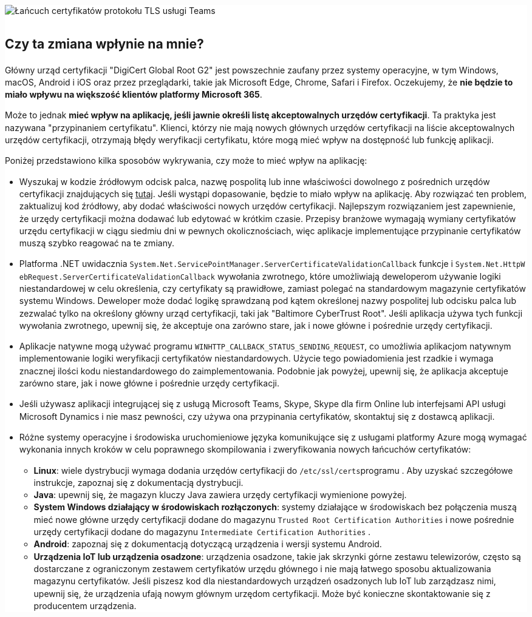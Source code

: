 ![Łańcuch certyfikatów protokołu TLS usługi Teams](../media/teams-tls-certificate-chain.png)

## <a name="will-this-change-affect-me"></a>Czy ta zmiana wpłynie na mnie?

Główny urząd certyfikacji "DigiCert Global Root G2" jest powszechnie zaufany przez systemy operacyjne, w tym Windows, macOS, Android i iOS oraz przez przeglądarki, takie jak Microsoft Edge, Chrome, Safari i Firefox. Oczekujemy, że **nie będzie to miało wpływu na większość klientów platformy Microsoft 365**. 

Może to jednak **mieć wpływ na aplikację, jeśli jawnie określi listę akceptowalnych urzędów certyfikacji**. Ta praktyka jest nazywana "przypinaniem certyfikatu". Klienci, którzy nie mają nowych głównych urzędów certyfikacji na liście akceptowalnych urzędów certyfikacji, otrzymają błędy weryfikacji certyfikatu, które mogą mieć wpływ na dostępność lub funkcję aplikacji.

Poniżej przedstawiono kilka sposobów wykrywania, czy może to mieć wpływ na aplikację:

- Wyszukaj w kodzie źródłowym odcisk palca, nazwę pospolitą lub inne właściwości dowolnego z pośrednich urzędów certyfikacji znajdujących się [tutaj](https://www.microsoft.com/pki/mscorp/cps/default.htm). Jeśli wystąpi dopasowanie, będzie to miało wpływ na aplikację. Aby rozwiązać ten problem, zaktualizuj kod źródłowy, aby dodać właściwości nowych urzędów certyfikacji. Najlepszym rozwiązaniem jest zapewnienie, że urzędy certyfikacji można dodawać lub edytować w krótkim czasie. Przepisy branżowe wymagają wymiany certyfikatów urzędu certyfikacji w ciągu siedmiu dni w pewnych okolicznościach, więc aplikacje implementujące przypinanie certyfikatów muszą szybko reagować na te zmiany.

- Platforma .NET uwidacznia `System.Net.ServicePointManager.ServerCertificateValidationCallback` funkcje i `System.Net.HttpWebRequest.ServerCertificateValidationCallback` wywołania zwrotnego, które umożliwiają deweloperom używanie logiki niestandardowej w celu określenia, czy certyfikaty są prawidłowe, zamiast polegać na standardowym magazynie certyfikatów systemu Windows. Deweloper może dodać logikę sprawdzaną pod kątem określonej nazwy pospolitej lub odcisku palca lub zezwalać tylko na określony główny urząd certyfikacji, taki jak "Baltimore CyberTrust Root". Jeśli aplikacja używa tych funkcji wywołania zwrotnego, upewnij się, że akceptuje ona zarówno stare, jak i nowe główne i pośrednie urzędy certyfikacji.

- Aplikacje natywne mogą używać programu `WINHTTP_CALLBACK_STATUS_SENDING_REQUEST`, co umożliwia aplikacjom natywnym implementowanie logiki weryfikacji certyfikatów niestandardowych. Użycie tego powiadomienia jest rzadkie i wymaga znacznej ilości kodu niestandardowego do zaimplementowania. Podobnie jak powyżej, upewnij się, że aplikacja akceptuje zarówno stare, jak i nowe główne i pośrednie urzędy certyfikacji. 

- Jeśli używasz aplikacji integrującej się z usługą Microsoft Teams, Skype, Skype dla firm Online lub interfejsami API usługi Microsoft Dynamics i nie masz pewności, czy używa ona przypinania certyfikatów, skontaktuj się z dostawcą aplikacji.

- Różne systemy operacyjne i środowiska uruchomieniowe języka komunikujące się z usługami platformy Azure mogą wymagać wykonania innych kroków w celu poprawnego skompilowania i zweryfikowania nowych łańcuchów certyfikatów:
   - **Linux**: wiele dystrybucji wymaga dodania urzędów certyfikacji do `/etc/ssl/certs`programu . Aby uzyskać szczegółowe instrukcje, zapoznaj się z dokumentacją dystrybucji.
   - **Java**: upewnij się, że magazyn kluczy Java zawiera urzędy certyfikacji wymienione powyżej.
   - **System Windows działający w środowiskach rozłączonych**: systemy działające w środowiskach bez połączenia muszą mieć nowe główne urzędy certyfikacji dodane do magazynu `Trusted Root Certification Authorities` i nowe pośrednie urzędy certyfikacji dodane do magazynu `Intermediate Certification Authorities` .
   - **Android**: zapoznaj się z dokumentacją dotyczącą urządzenia i wersji systemu Android.
   - **Urządzenia IoT lub urządzenia osadzone**: urządzenia osadzone, takie jak skrzynki górne zestawu telewizorów, często są dostarczane z ograniczonym zestawem certyfikatów urzędu głównego i nie mają łatwego sposobu aktualizowania magazynu certyfikatów. Jeśli piszesz kod dla niestandardowych urządzeń osadzonych lub IoT lub zarządzasz nimi, upewnij się, że urządzenia ufają nowym głównym urzędom certyfikacji. Może być konieczne skontaktowanie się z producentem urządzenia.
